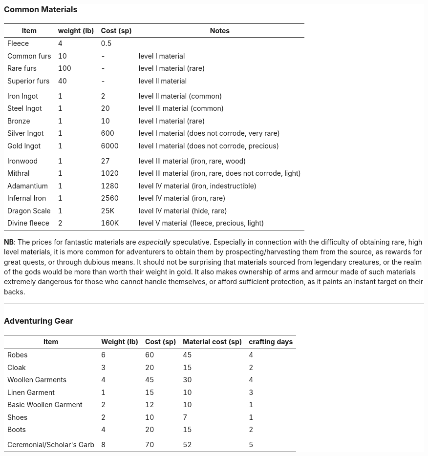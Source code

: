### Common Materials


| Item          | weight (lb) | Cost (sp) | Notes                                                    |
| ------------- | ----------- | --------- | -------------------------------------------------------- |
| Fleece        | 4           | 0.5       |                                                          |
| Common furs   | 10          | -         | level I material                                         |
| Rare furs     | 100         | -         | level I material (rare)                                  |
| Superior furs | 40          | -         | level II material                                        |
|               |             |           |                                                          |
| Iron Ingot    | 1           | 2         | level II material (common)                               |
| Steel Ingot   | 1           | 20        | level III material (common)                              |
| Bronze        | 1           | 10        | level I material (rare)                                  |
| Silver Ingot  | 1           | 600       | level I material (does not corrode, very rare)           |
| Gold Ingot    | 1           | 6000      | level I material (does not corrode, precious)            |
|               |             |           |                                                          |
| Ironwood      | 1           | 27        | level III material (iron, rare, wood)                    |
| Mithral       | 1           | 1020      | level III material (iron, rare, does not corrode, light) |
| Adamantium    | 1           | 1280      | level IV material (iron, indestructible)                 |
| Infernal Iron | 1           | 2560      | level IV material (iron, rare)                           |
| Dragon Scale  | 1           | 25K       | level IV material (hide, rare)                           |
| Divine fleece | 2           | 160K      | level V material (fleece, precious, light)               |

**NB**: The prices for fantastic materials are *especially* speculative. Especially in connection with the difficulty of obtaining rare, high level materials, it is more common for adventurers to obtain them by prospecting/harvesting them from the source, as rewards for great quests, or through dubious means. It should not be surprising that materials sourced from legendary creatures, or the realm of the gods would be more than worth their weight in gold. It also makes ownership of arms and armour made of such materials extremely dangerous for those who cannot handle themselves, or afford sufficient protection, as it paints an instant target on their backs.

___

### Adventuring Gear


| Item                          | Weight (lb) | Cost (sp) | Material cost (sp) | crafting days |
| ----------------------------- | ----------- | --------- | ------------------ | ------------- |
| Robes                         | 6           | 60        | 45                 | 4             |
| Cloak                         | 3           | 20        | 15                 | 2             |
| Woollen Garments              | 4           | 45        | 30                 | 4             |
| Linen Garment                 | 1           | 15        | 10                 | 3             |
| Basic Woollen Garment         | 2           | 12        | 10                 | 1             |
| Shoes                         | 2           | 10        | 7                  | 1             |
| Boots                         | 4           | 20        | 15                 | 2             |
|                               |             |           |                    |               |
| Ceremonial/Scholar's Garb     | 8           | 70        | 52                 | 5             |